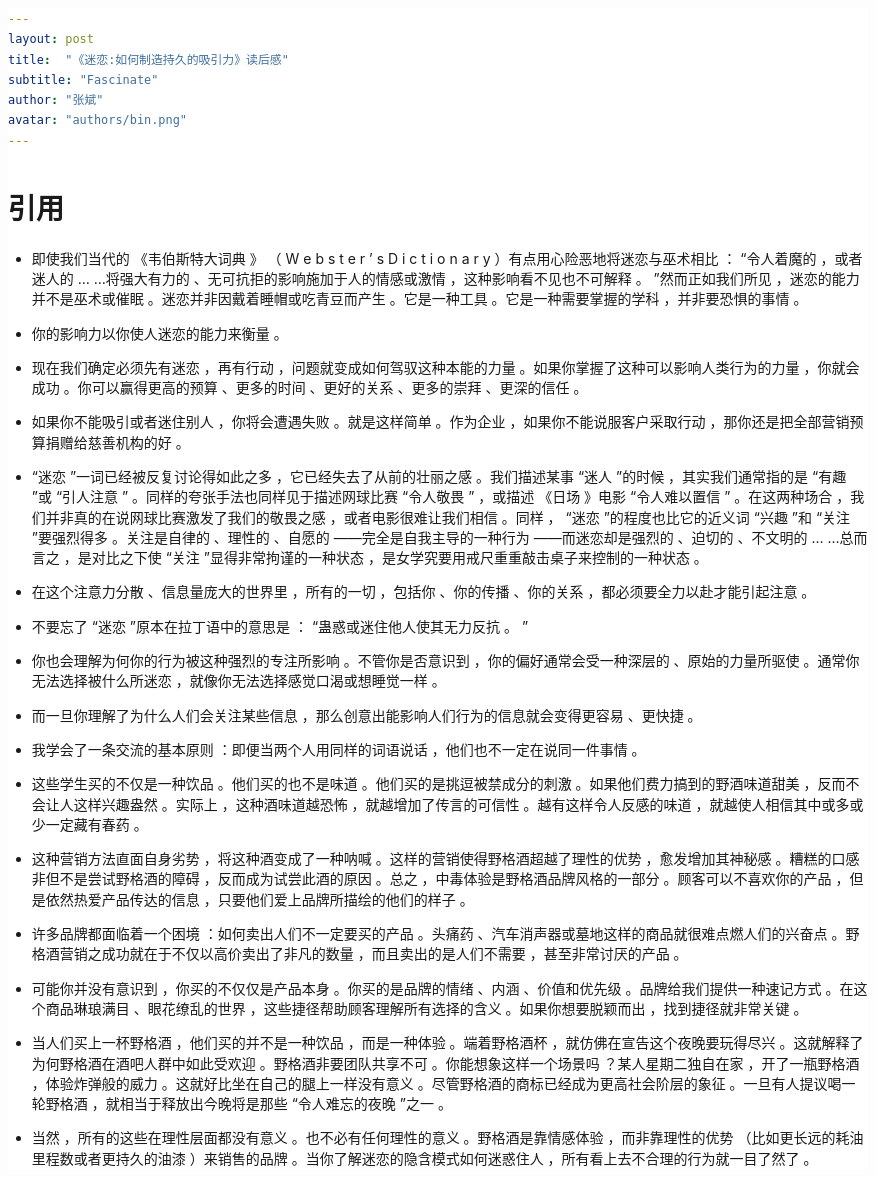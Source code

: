 ```yaml
---
layout: post
title:  "《迷恋:如何制造持久的吸引力》读后感"
subtitle: "Fascinate"
author: "张斌"
avatar: "authors/bin.png"
---
```


# 引用

* 即使我们当代的 《韦伯斯特大词典 》 （ W e b s t e r ’ s D i c t i o n a r y ）有点用心险恶地将迷恋与巫术相比 ： “令人着魔的 ，或者迷人的 … …将强大有力的 、无可抗拒的影响施加于人的情感或激情 ，这种影响看不见也不可解释 。 ”然而正如我们所见 ，迷恋的能力并不是巫术或催眠 。迷恋并非因戴着睡帽或吃青豆而产生 。它是一种工具 。它是一种需要掌握的学科 ，并非要恐惧的事情 。

* 你的影响力以你使人迷恋的能力来衡量 。

* 现在我们确定必须先有迷恋 ，再有行动 ，问题就变成如何驾驭这种本能的力量 。如果你掌握了这种可以影响人类行为的力量 ，你就会成功 。你可以赢得更高的预算 、更多的时间 、更好的关系 、更多的崇拜 、更深的信任 。

* 如果你不能吸引或者迷住别人 ，你将会遭遇失败 。就是这样简单 。作为企业 ，如果你不能说服客户采取行动 ，那你还是把全部营销预算捐赠给慈善机构的好 。

* “迷恋 ”一词已经被反复讨论得如此之多 ，它已经失去了从前的壮丽之感 。我们描述某事 “迷人 ”的时候 ，其实我们通常指的是 “有趣 ”或 “引人注意 ” 。同样的夸张手法也同样见于描述网球比赛 “令人敬畏 ” ，或描述 《日场 》电影 “令人难以置信 ” 。在这两种场合 ，我们并非真的在说网球比赛激发了我们的敬畏之感 ，或者电影很难让我们相信 。同样 ， “迷恋 ”的程度也比它的近义词 “兴趣 ”和 “关注 ”要强烈得多 。关注是自律的 、理性的 、自愿的 ——完全是自我主导的一种行为 ——而迷恋却是强烈的 、迫切的 、不文明的 … …总而言之 ，是对比之下使 “关注 ”显得非常拘谨的一种状态 ，是女学究要用戒尺重重敲击桌子来控制的一种状态 。

* 在这个注意力分散 、信息量庞大的世界里 ，所有的一切 ，包括你 、你的传播 、你的关系 ，都必须要全力以赴才能引起注意 。

* 不要忘了 “迷恋 ”原本在拉丁语中的意思是 ： “蛊惑或迷住他人使其无力反抗 。 ”

* 你也会理解为何你的行为被这种强烈的专注所影响 。不管你是否意识到 ，你的偏好通常会受一种深层的 、原始的力量所驱使 。通常你无法选择被什么所迷恋 ，就像你无法选择感觉口渴或想睡觉一样 。

* 而一旦你理解了为什么人们会关注某些信息 ，那么创意出能影响人们行为的信息就会变得更容易 、更快捷 。

* 我学会了一条交流的基本原则 ：即便当两个人用同样的词语说话 ，他们也不一定在说同一件事情 。

* 这些学生买的不仅是一种饮品 。他们买的也不是味道 。他们买的是挑逗被禁成分的刺激 。如果他们费力搞到的野酒味道甜美 ，反而不会让人这样兴趣盎然 。实际上 ，这种酒味道越恐怖 ，就越增加了传言的可信性 。越有这样令人反感的味道 ，就越使人相信其中或多或少一定藏有春药 。

* 这种营销方法直面自身劣势 ，将这种酒变成了一种呐喊 。这样的营销使得野格酒超越了理性的优势 ，愈发增加其神秘感 。糟糕的口感非但不是尝试野格酒的障碍 ，反而成为试尝此酒的原因 。总之 ，中毒体验是野格酒品牌风格的一部分 。顾客可以不喜欢你的产品 ，但是依然热爱产品传达的信息 ，只要他们爱上品牌所描绘的他们的样子 。

* 许多品牌都面临着一个困境 ：如何卖出人们不一定要买的产品 。头痛药 、汽车消声器或墓地这样的商品就很难点燃人们的兴奋点 。野格酒营销之成功就在于不仅以高价卖出了非凡的数量 ，而且卖出的是人们不需要 ，甚至非常讨厌的产品 。

* 可能你并没有意识到 ，你买的不仅仅是产品本身 。你买的是品牌的情绪 、内涵 、价值和优先级 。品牌给我们提供一种速记方式 。在这个商品琳琅满目 、眼花缭乱的世界 ，这些捷径帮助顾客理解所有选择的含义 。如果你想要脱颖而出 ，找到捷径就非常关键 。

* 当人们买上一杯野格酒 ，他们买的并不是一种饮品 ，而是一种体验 。端着野格酒杯 ，就仿佛在宣告这个夜晚要玩得尽兴 。这就解释了为何野格酒在酒吧人群中如此受欢迎 。野格酒非要团队共享不可 。你能想象这样一个场景吗 ？某人星期二独自在家 ，开了一瓶野格酒 ，体验炸弹般的威力 。这就好比坐在自己的腿上一样没有意义 。尽管野格酒的商标已经成为更高社会阶层的象征 。一旦有人提议喝一轮野格酒 ，就相当于释放出今晚将是那些 “令人难忘的夜晚 ”之一 。

* 当然 ，所有的这些在理性层面都没有意义 。也不必有任何理性的意义 。野格酒是靠情感体验 ，而非靠理性的优势 （比如更长远的耗油里程数或者更持久的油漆 ）来销售的品牌 。当你了解迷恋的隐含模式如何迷惑住人 ，所有看上去不合理的行为就一目了然了 。
